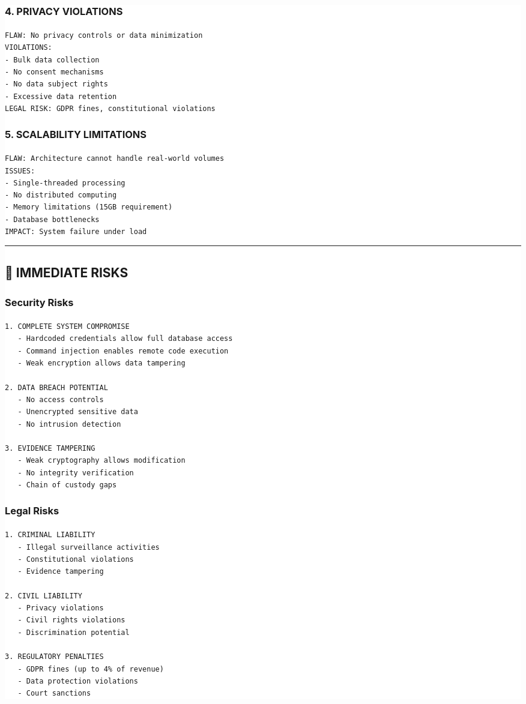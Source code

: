 ### 4. PRIVACY VIOLATIONS
```
FLAW: No privacy controls or data minimization
VIOLATIONS:
- Bulk data collection
- No consent mechanisms
- No data subject rights
- Excessive data retention
LEGAL RISK: GDPR fines, constitutional violations
```

### 5. SCALABILITY LIMITATIONS
```
FLAW: Architecture cannot handle real-world volumes
ISSUES:
- Single-threaded processing
- No distributed computing
- Memory limitations (15GB requirement)
- Database bottlenecks
IMPACT: System failure under load
```

---

## 🚨 IMMEDIATE RISKS

### Security Risks
```
1. COMPLETE SYSTEM COMPROMISE
   - Hardcoded credentials allow full database access
   - Command injection enables remote code execution
   - Weak encryption allows data tampering

2. DATA BREACH POTENTIAL
   - No access controls
   - Unencrypted sensitive data
   - No intrusion detection

3. EVIDENCE TAMPERING
   - Weak cryptography allows modification
   - No integrity verification
   - Chain of custody gaps
```

### Legal Risks
```
1. CRIMINAL LIABILITY
   - Illegal surveillance activities
   - Constitutional violations
   - Evidence tampering

2. CIVIL LIABILITY
   - Privacy violations
   - Civil rights violations
   - Discrimination potential

3. REGULATORY PENALTIES
   - GDPR fines (up to 4% of revenue)
   - Data protection violations
   - Court sanctions
```
